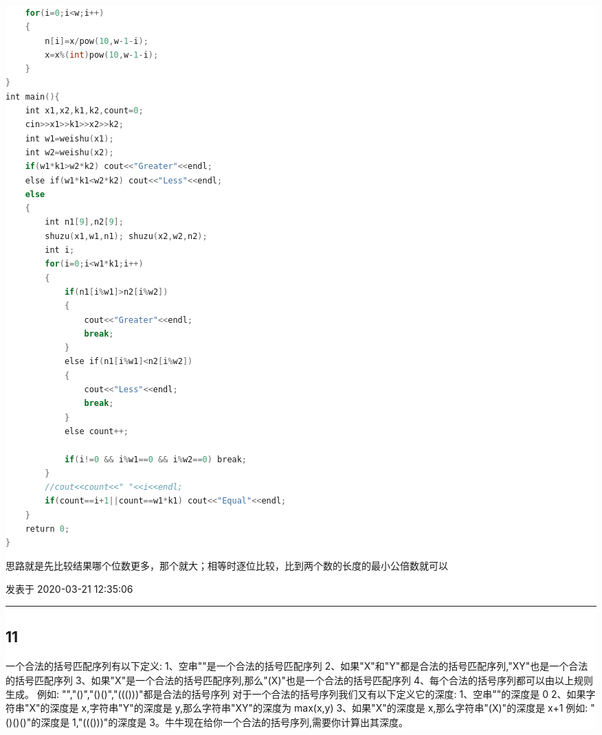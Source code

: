 ```cpp
	for(i=0;i<w;i++)
	{
		n[i]=x/pow(10,w-1-i);
		x=x%(int)pow(10,w-1-i);
	}
}
int main(){
	int x1,x2,k1,k2,count=0;
	cin>>x1>>k1>>x2>>k2;
	int w1=weishu(x1);
	int w2=weishu(x2);
	if(w1*k1>w2*k2) cout<<"Greater"<<endl;
	else if(w1*k1<w2*k2) cout<<"Less"<<endl;
	else
	{
		int n1[9],n2[9];
		shuzu(x1,w1,n1); shuzu(x2,w2,n2);
		int i;
		for(i=0;i<w1*k1;i++)
		{
			if(n1[i%w1]>n2[i%w2]) 
			{
				cout<<"Greater"<<endl;
				break;
			}
			else if(n1[i%w1]<n2[i%w2])  
			{
				cout<<"Less"<<endl;
				break;
			}
			else count++;

			if(i!=0 && i%w1==0 && i%w2==0) break;
		}
        //cout<<count<<" "<<i<<endl;
		if(count==i+1||count==w1*k1) cout<<"Equal"<<endl;
	}	
	return 0;
}
```

思路就是先比较结果哪个位数更多，那个就大；相等时逐位比较，比到两个数的长度的最小公倍数就可以

发表于 2020-03-21 12:35:06

* * *

## 11

一个合法的括号匹配序列有以下定义:
1、空串""是一个合法的括号匹配序列
2、如果"X"和"Y"都是合法的括号匹配序列,"XY"也是一个合法的括号匹配序列
3、如果"X"是一个合法的括号匹配序列,那么"(X)"也是一个合法的括号匹配序列
4、每个合法的括号序列都可以由以上规则生成。
例如: "","()","()()","((()))"都是合法的括号序列
对于一个合法的括号序列我们又有以下定义它的深度:
1、空串""的深度是 0
2、如果字符串"X"的深度是 x,字符串"Y"的深度是 y,那么字符串"XY"的深度为 max(x,y) 3、如果"X"的深度是 x,那么字符串"(X)"的深度是 x+1
例如: "()()()"的深度是 1,"((()))"的深度是 3。牛牛现在给你一个合法的括号序列,需要你计算出其深度。
